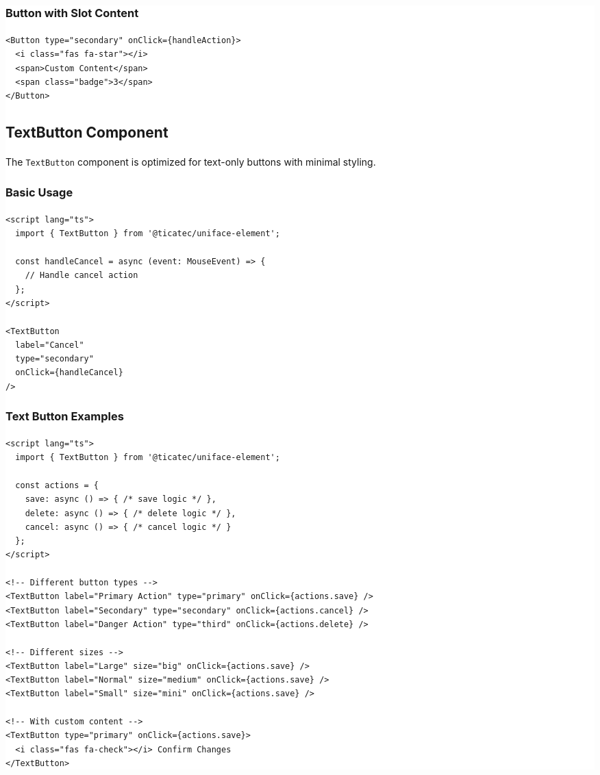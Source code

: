 ### Button with Slot Content

```svelte
<Button type="secondary" onClick={handleAction}>
  <i class="fas fa-star"></i>
  <span>Custom Content</span>
  <span class="badge">3</span>
</Button>
```

## TextButton Component

The `TextButton` component is optimized for text-only buttons with minimal styling.

### Basic Usage

```svelte
<script lang="ts">
  import { TextButton } from '@ticatec/uniface-element';
  
  const handleCancel = async (event: MouseEvent) => {
    // Handle cancel action
  };
</script>

<TextButton 
  label="Cancel"
  type="secondary"
  onClick={handleCancel}
/>
```

### Text Button Examples

```svelte
<script lang="ts">
  import { TextButton } from '@ticatec/uniface-element';
  
  const actions = {
    save: async () => { /* save logic */ },
    delete: async () => { /* delete logic */ },
    cancel: async () => { /* cancel logic */ }
  };
</script>

<!-- Different button types -->
<TextButton label="Primary Action" type="primary" onClick={actions.save} />
<TextButton label="Secondary" type="secondary" onClick={actions.cancel} />
<TextButton label="Danger Action" type="third" onClick={actions.delete} />

<!-- Different sizes -->
<TextButton label="Large" size="big" onClick={actions.save} />
<TextButton label="Normal" size="medium" onClick={actions.save} />
<TextButton label="Small" size="mini" onClick={actions.save} />

<!-- With custom content -->
<TextButton type="primary" onClick={actions.save}>
  <i class="fas fa-check"></i> Confirm Changes
</TextButton>
```
